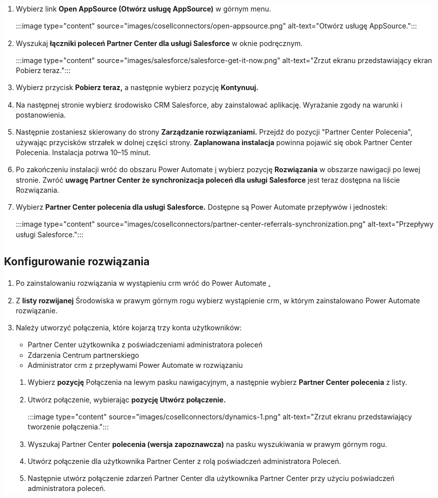 1. Wybierz link **Open AppSource (Otwórz usługę AppSource)** w górnym menu.

   :::image type="content" source="images/cosellconnectors/open-appsource.png" alt-text="Otwórz usługę AppSource.":::

1. Wyszukaj **łączniki poleceń Partner Center dla usługi Salesforce** w oknie podręcznym.  

   :::image type="content" source="images/salesforce/salesforce-get-it-now.png" alt-text="Zrzut ekranu przedstawiający ekran Pobierz teraz.":::

1. Wybierz przycisk **Pobierz teraz,** a następnie wybierz pozycję **Kontynuuj.**

1. Na następnej stronie wybierz środowisko CRM Salesforce, aby zainstalować aplikację. Wyrażanie zgody na warunki i postanowienia.

1. Następnie zostaniesz skierowany do strony **Zarządzanie rozwiązaniami.**  Przejdź do pozycji "Partner Center Polecenia", używając przycisków strzałek w dolnej części strony. **Zaplanowana instalacja** powinna pojawić się obok Partner Center Polecenia. Instalacja potrwa 10–15 minut.

1. Po zakończeniu instalacji wróć do obszaru Power Automate [i](https://flow.microsoft.com) wybierz pozycję **Rozwiązania** w obszarze nawigacji po lewej stronie. Zwróć **uwagę Partner Center że synchronizacja poleceń dla usługi Salesforce** jest teraz dostępna na liście Rozwiązania.

1. Wybierz **Partner Center polecenia dla usługi Salesforce.** Dostępne są Power Automate przepływów i jednostek:

   :::image type="content" source="images/cosellconnectors/partner-center-referrals-synchronization.png" alt-text="Przepływy usługi Salesforce.":::

## <a name="configure-the-solution"></a>Konfigurowanie rozwiązania

1. Po zainstalowaniu rozwiązania w wystąpieniu crm wróć do Power Automate [.](https://flow.microsoft.com/)

1. Z **listy rozwijanej** Środowiska w prawym górnym rogu wybierz wystąpienie crm, w którym zainstalowano Power Automate rozwiązanie.

1. Należy utworzyć połączenia, które kojarzą trzy konta użytkowników:

   - Partner Center użytkownika z poświadczeniami administratora poleceń
   - Zdarzenia Centrum partnerskiego
   - Administrator crm z przepływami Power Automate w rozwiązaniu

   1. Wybierz **pozycję** Połączenia na lewym pasku nawigacyjnym, a następnie wybierz **Partner Center polecenia** z listy.

   1. Utwórz połączenie, wybierając **pozycję Utwórz połączenie.**

        :::image type="content" source="images/cosellconnectors/dynamics-1.png" alt-text="Zrzut ekranu przedstawiający tworzenie połączenia.":::

   1. Wyszukaj Partner Center **polecenia (wersja zapoznawcza)** na pasku wyszukiwania w prawym górnym rogu.

   1. Utwórz połączenie dla użytkownika Partner Center z rolą poświadczeń administratora Poleceń.

   1. Następnie utwórz połączenie zdarzeń Partner Center dla użytkownika Partner Center przy użyciu poświadczeń administratora poleceń.
